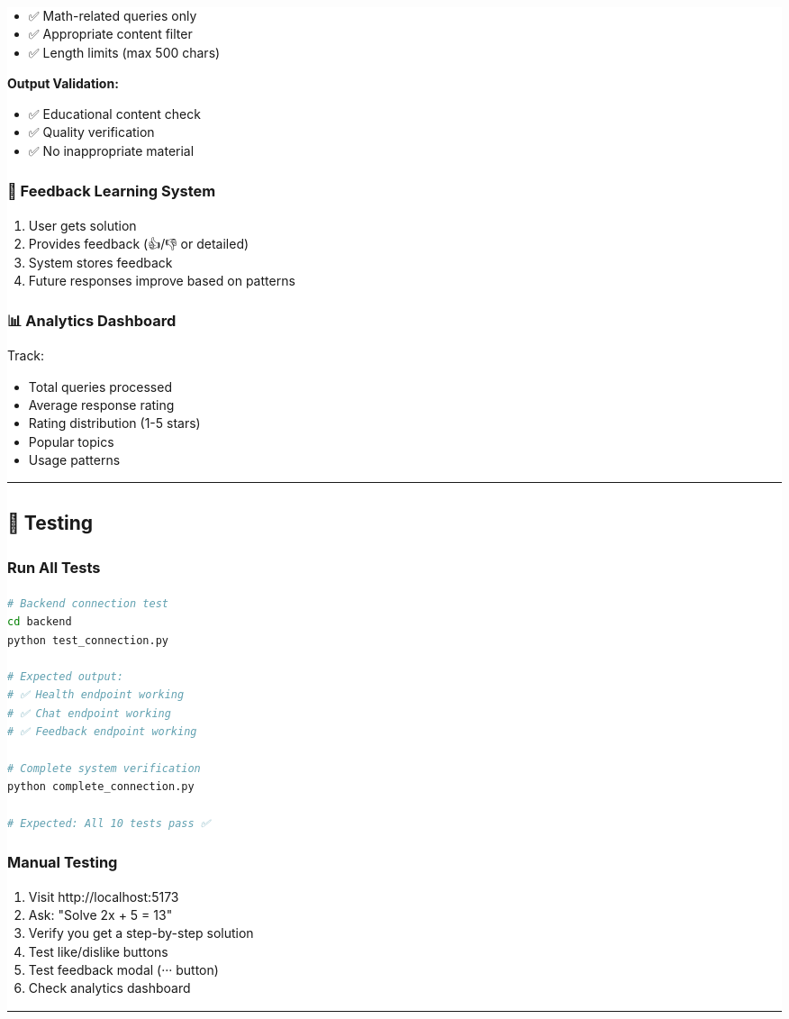 - ✅ Math-related queries only
- ✅ Appropriate content filter
- ✅ Length limits (max 500 chars)

**Output Validation:**

- ✅ Educational content check
- ✅ Quality verification
- ✅ No inappropriate material

### 💬 Feedback Learning System

1. User gets solution
2. Provides feedback (👍/👎 or detailed)
3. System stores feedback
4. Future responses improve based on patterns

### 📊 Analytics Dashboard

Track:

- Total queries processed
- Average response rating
- Rating distribution (1-5 stars)
- Popular topics
- Usage patterns

---

## 🧪 Testing

### Run All Tests

```bash
# Backend connection test
cd backend
python test_connection.py

# Expected output:
# ✅ Health endpoint working
# ✅ Chat endpoint working
# ✅ Feedback endpoint working

# Complete system verification
python complete_connection.py

# Expected: All 10 tests pass ✅
```

### Manual Testing

1. Visit http://localhost:5173
2. Ask: "Solve 2x + 5 = 13"
3. Verify you get a step-by-step solution
4. Test like/dislike buttons
5. Test feedback modal (··· button)
6. Check analytics dashboard

---